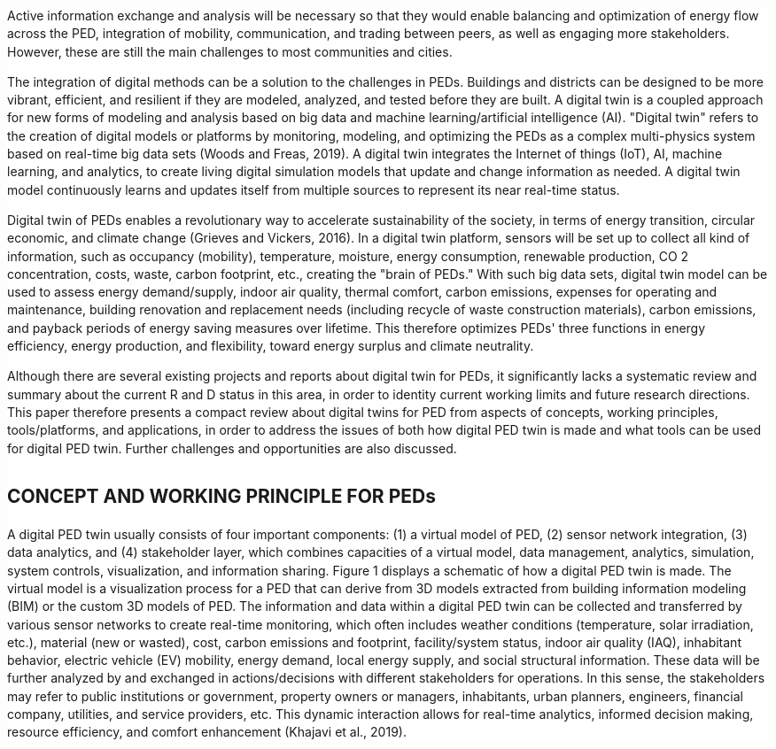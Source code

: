 Active information exchange and analysis will be necessary so that they would enable balancing and optimization of energy flow across the PED, integration of mobility, communication, and trading between peers, as well as engaging more stakeholders. However, these are still the main challenges to most communities and cities.

The integration of digital methods can be a solution to the challenges in PEDs. Buildings and districts can be designed to be more vibrant, efficient, and resilient if they are modeled, analyzed, and tested before they are built. A digital twin is a coupled approach for new forms of modeling and analysis based on big data and machine learning/artificial intelligence (AI). "Digital twin" refers to the creation of digital models or platforms by monitoring, modeling, and optimizing the PEDs as a complex multi-physics system based on real-time big data sets (Woods and Freas, 2019). A digital twin integrates the Internet of things (IoT), AI, machine learning, and analytics, to create living digital simulation models that update and change information as needed. A digital twin model continuously learns and updates itself from multiple sources to represent its near real-time status.

Digital twin of PEDs enables a revolutionary way to accelerate sustainability of the society, in terms of energy transition, circular economic, and climate change (Grieves and Vickers, 2016). In a digital twin platform, sensors will be set up to collect all kind of information, such as occupancy (mobility), temperature, moisture, energy consumption, renewable production, CO 2 concentration, costs, waste, carbon footprint, etc., creating the "brain of PEDs." With such big data sets, digital twin model can be used to assess energy demand/supply, indoor air quality, thermal comfort, carbon emissions, expenses for operating and maintenance, building renovation and replacement needs (including recycle of waste construction materials), carbon emissions, and payback periods of energy saving measures over lifetime. This therefore optimizes PEDs' three functions in energy efficiency, energy production, and flexibility, toward energy surplus and climate neutrality.

Although there are several existing projects and reports about digital twin for PEDs, it significantly lacks a systematic review and summary about the current R and D status in this area, in order to identity current working limits and future research directions. This paper therefore presents a compact review about digital twins for PED from aspects of concepts, working principles, tools/platforms, and applications, in order to address the issues of both how digital PED twin is made and what tools can be used for digital PED twin. Further challenges and opportunities are also discussed.


## CONCEPT AND WORKING PRINCIPLE FOR PEDs

A digital PED twin usually consists of four important components: (1) a virtual model of PED, (2) sensor network integration, (3) data analytics, and (4) stakeholder layer, which combines capacities of a virtual model, data management, analytics, simulation, system controls, visualization, and information sharing. Figure 1 displays a schematic of how a digital PED twin is made. The virtual model is a visualization process for a PED that can derive from 3D models extracted from building information modeling (BIM) or the custom 3D models of PED. The information and data within a digital PED twin can be collected and transferred by various sensor networks to create real-time monitoring, which often includes weather conditions (temperature, solar irradiation, etc.), material (new or wasted), cost, carbon emissions and footprint, facility/system status, indoor air quality (IAQ), inhabitant behavior, electric vehicle (EV) mobility, energy demand, local energy supply, and social structural information. These data will be further analyzed by and exchanged in actions/decisions with different stakeholders for operations. In this sense, the stakeholders may refer to public institutions or government, property owners or managers, inhabitants, urban planners, engineers, financial company, utilities, and service providers, etc. This dynamic interaction allows for real-time analytics, informed decision making, resource efficiency, and comfort enhancement (Khajavi et al., 2019).
